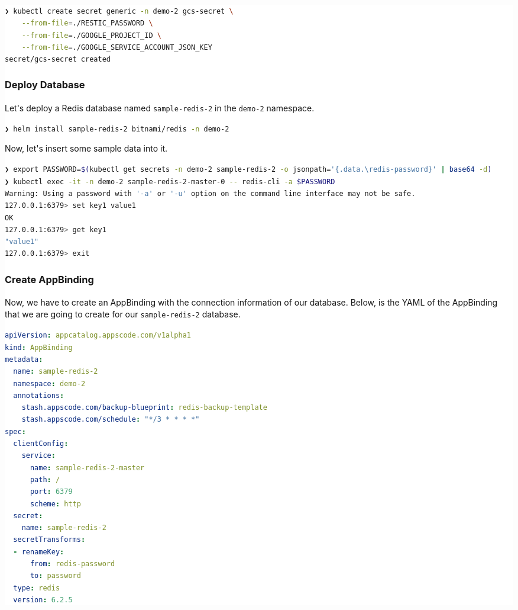 ```bash
❯ kubectl create secret generic -n demo-2 gcs-secret \
    --from-file=./RESTIC_PASSWORD \
    --from-file=./GOOGLE_PROJECT_ID \
    --from-file=./GOOGLE_SERVICE_ACCOUNT_JSON_KEY
secret/gcs-secret created
```

### Deploy Database

Let's deploy a Redis database named `sample-redis-2` in the `demo-2` namespace.

```bash
❯ helm install sample-redis-2 bitnami/redis -n demo-2
```

Now, let's insert some sample data into it.

```bash
❯ export PASSWORD=$(kubectl get secrets -n demo-2 sample-redis-2 -o jsonpath='{.data.\redis-password}' | base64 -d)
❯ kubectl exec -it -n demo-2 sample-redis-2-master-0 -- redis-cli -a $PASSWORD
Warning: Using a password with '-a' or '-u' option on the command line interface may not be safe.
127.0.0.1:6379> set key1 value1
OK
127.0.0.1:6379> get key1
"value1"
127.0.0.1:6379> exit
```

### Create AppBinding

Now, we have to create an AppBinding with the connection information of our database. Below, is the YAML of the AppBinding that we are going to create for our `sample-redis-2` database.

```yaml
apiVersion: appcatalog.appscode.com/v1alpha1
kind: AppBinding
metadata:
  name: sample-redis-2
  namespace: demo-2
  annotations:
    stash.appscode.com/backup-blueprint: redis-backup-template
    stash.appscode.com/schedule: "*/3 * * * *"
spec:
  clientConfig:
    service:
      name: sample-redis-2-master
      path: /
      port: 6379
      scheme: http
  secret:
    name: sample-redis-2
  secretTransforms:
  - renameKey:
      from: redis-password
      to: password
  type: redis
  version: 6.2.5
```
